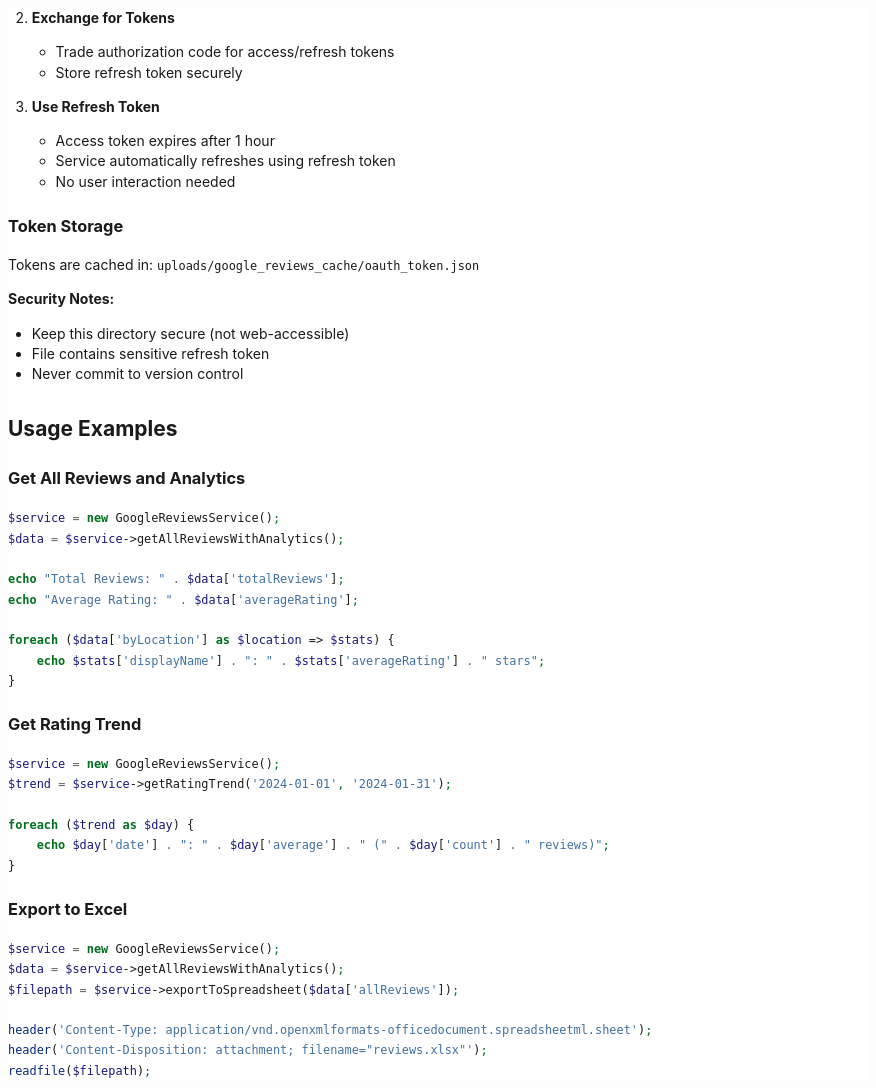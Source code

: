 2. **Exchange for Tokens**
   - Trade authorization code for access/refresh tokens
   - Store refresh token securely

3. **Use Refresh Token**
   - Access token expires after 1 hour
   - Service automatically refreshes using refresh token
   - No user interaction needed

### Token Storage

Tokens are cached in: `uploads/google_reviews_cache/oauth_token.json`

**Security Notes:**
- Keep this directory secure (not web-accessible)
- File contains sensitive refresh token
- Never commit to version control

## Usage Examples

### Get All Reviews and Analytics

```php
$service = new GoogleReviewsService();
$data = $service->getAllReviewsWithAnalytics();

echo "Total Reviews: " . $data['totalReviews'];
echo "Average Rating: " . $data['averageRating'];

foreach ($data['byLocation'] as $location => $stats) {
    echo $stats['displayName'] . ": " . $stats['averageRating'] . " stars";
}
```

### Get Rating Trend

```php
$service = new GoogleReviewsService();
$trend = $service->getRatingTrend('2024-01-01', '2024-01-31');

foreach ($trend as $day) {
    echo $day['date'] . ": " . $day['average'] . " (" . $day['count'] . " reviews)";
}
```

### Export to Excel

```php
$service = new GoogleReviewsService();
$data = $service->getAllReviewsWithAnalytics();
$filepath = $service->exportToSpreadsheet($data['allReviews']);

header('Content-Type: application/vnd.openxmlformats-officedocument.spreadsheetml.sheet');
header('Content-Disposition: attachment; filename="reviews.xlsx"');
readfile($filepath);
```
